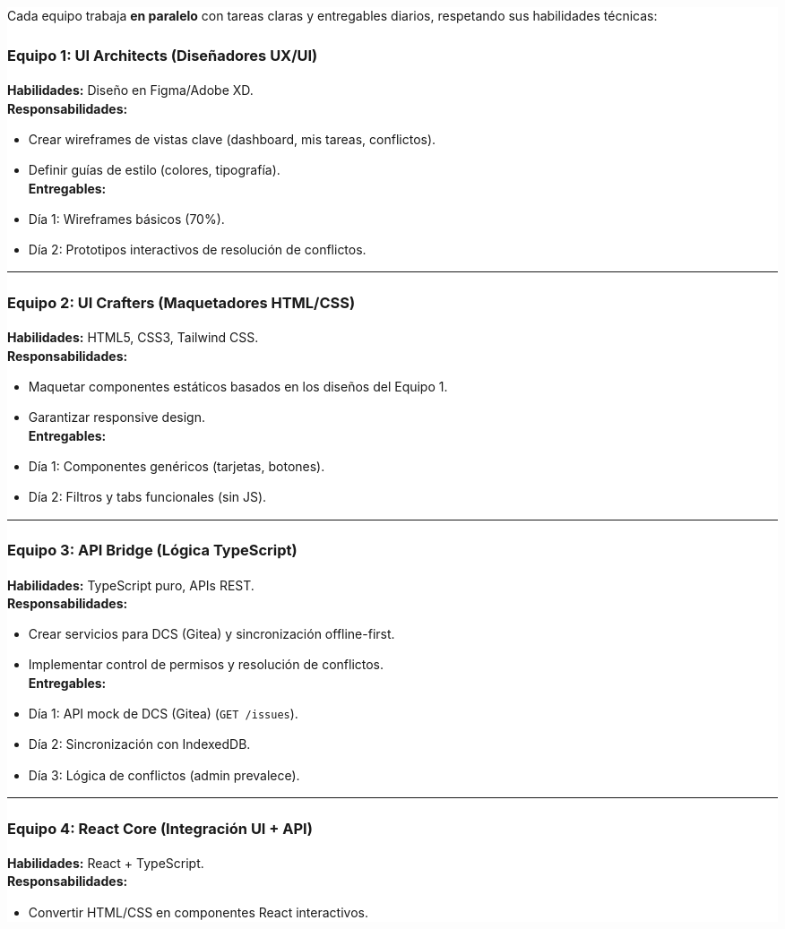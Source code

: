 Cada equipo trabaja  **en paralelo**  con tareas claras y entregables diarios, respetando sus habilidades técnicas:

### **Equipo 1: UI Architects (Diseñadores UX/UI)**

**Habilidades:**  Diseño en Figma/Adobe XD.  
**Responsabilidades:**

- Crear wireframes de vistas clave (dashboard, mis tareas, conflictos).

- Definir guías de estilo (colores, tipografía).  
    **Entregables:**

- Día 1: Wireframes básicos (70%).

- Día 2: Prototipos interactivos de resolución de conflictos.

----------

### **Equipo 2: UI Crafters (Maquetadores HTML/CSS)**

**Habilidades:**  HTML5, CSS3, Tailwind CSS.  
**Responsabilidades:**

- Maquetar componentes estáticos basados en los diseños del Equipo 1.

- Garantizar responsive design.  
    **Entregables:**

- Día 1: Componentes genéricos (tarjetas, botones).

- Día 2: Filtros y tabs funcionales (sin JS).

----------

### **Equipo 3: API Bridge (Lógica TypeScript)**

**Habilidades:**  TypeScript puro, APIs REST.  
**Responsabilidades:**

- Crear servicios para DCS (Gitea) y sincronización offline-first.

- Implementar control de permisos y resolución de conflictos.  
    **Entregables:**

- Día 1: API mock de DCS (Gitea) (`GET /issues`).

- Día 2: Sincronización con IndexedDB.

- Día 3: Lógica de conflictos (admin prevalece).

----------

### **Equipo 4: React Core (Integración UI + API)**

**Habilidades:**  React + TypeScript.  
**Responsabilidades:**

- Convertir HTML/CSS en componentes React interactivos.
